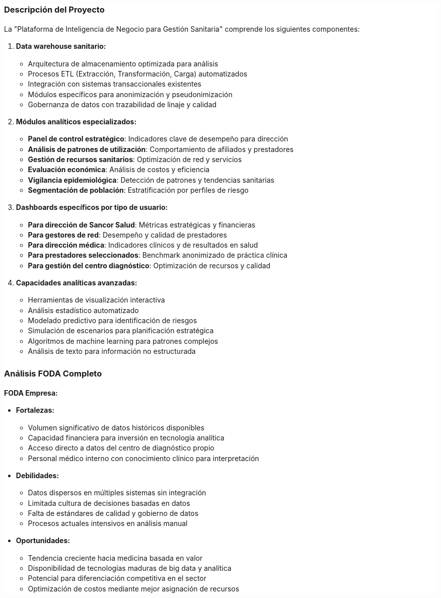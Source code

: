 ### Descripción del Proyecto

La "Plataforma de Inteligencia de Negocio para Gestión Sanitaria" comprende los siguientes componentes:

1. **Data warehouse sanitario:**
   - Arquitectura de almacenamiento optimizada para análisis
   - Procesos ETL (Extracción, Transformación, Carga) automatizados
   - Integración con sistemas transaccionales existentes
   - Módulos específicos para anonimización y pseudonimización
   - Gobernanza de datos con trazabilidad de linaje y calidad

2. **Módulos analíticos especializados:**
   - **Panel de control estratégico**: Indicadores clave de desempeño para dirección
   - **Análisis de patrones de utilización**: Comportamiento de afiliados y prestadores
   - **Gestión de recursos sanitarios**: Optimización de red y servicios
   - **Evaluación económica**: Análisis de costos y eficiencia
   - **Vigilancia epidemiológica**: Detección de patrones y tendencias sanitarias
   - **Segmentación de población**: Estratificación por perfiles de riesgo

3. **Dashboards específicos por tipo de usuario:**
   - **Para dirección de Sancor Salud**: Métricas estratégicas y financieras
   - **Para gestores de red**: Desempeño y calidad de prestadores
   - **Para dirección médica**: Indicadores clínicos y de resultados en salud
   - **Para prestadores seleccionados**: Benchmark anonimizado de práctica clínica
   - **Para gestión del centro diagnóstico**: Optimización de recursos y calidad

4. **Capacidades analíticas avanzadas:**
   - Herramientas de visualización interactiva
   - Análisis estadístico automatizado
   - Modelado predictivo para identificación de riesgos
   - Simulación de escenarios para planificación estratégica
   - Algoritmos de machine learning para patrones complejos
   - Análisis de texto para información no estructurada

### Análisis FODA Completo

**FODA Empresa:**
- **Fortalezas:**
  * Volumen significativo de datos históricos disponibles
  * Capacidad financiera para inversión en tecnología analítica
  * Acceso directo a datos del centro de diagnóstico propio
  * Personal médico interno con conocimiento clínico para interpretación

- **Debilidades:**
  * Datos dispersos en múltiples sistemas sin integración
  * Limitada cultura de decisiones basadas en datos
  * Falta de estándares de calidad y gobierno de datos
  * Procesos actuales intensivos en análisis manual

- **Oportunidades:**
  * Tendencia creciente hacia medicina basada en valor
  * Disponibilidad de tecnologías maduras de big data y analítica
  * Potencial para diferenciación competitiva en el sector
  * Optimización de costos mediante mejor asignación de recursos
